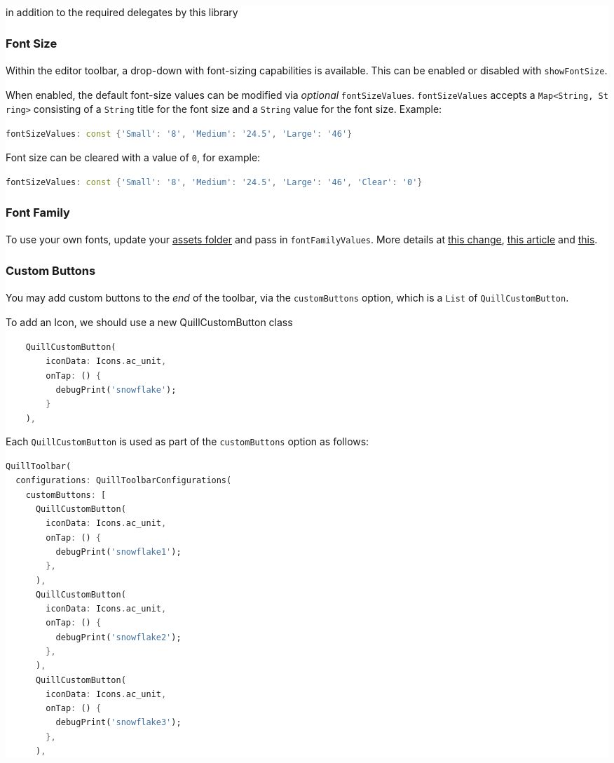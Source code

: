 in addition to the required delegates by this library

### Font Size

Within the editor toolbar, a drop-down with font-sizing capabilities is available. This can be enabled or disabled with `showFontSize`.

When enabled, the default font-size values can be modified via _optional_ `fontSizeValues`.  `fontSizeValues` accepts a `Map<String, String>` consisting of a `String` title for the font size and a `String` value for the font size.  Example:

```dart
fontSizeValues: const {'Small': '8', 'Medium': '24.5', 'Large': '46'}
```

Font size can be cleared with a value of `0`, for example:

```dart
fontSizeValues: const {'Small': '8', 'Medium': '24.5', 'Large': '46', 'Clear': '0'}
```

### Font Family

To use your own fonts, update your [assets folder](https://github.com/singerdmx/flutter-quill/tree/master/example/assets/fonts) and pass in `fontFamilyValues`. More details at [this change](https://github.com/singerdmx/flutter-quill/commit/71d06f6b7be1b7b6dba2ea48e09fed0d7ff8bbaa), [this article](https://stackoverflow.com/questions/55075834/fontfamily-property-not-working-properly-in-flutter) and [this](https://www.flutterbeads.com/change-font-family-flutter/).

### Custom Buttons

You may add custom buttons to the _end_ of the toolbar, via the `customButtons` option, which is a `List` of `QuillCustomButton`.

To add an Icon, we should use a new QuillCustomButton class

```dart
    QuillCustomButton(
        iconData: Icons.ac_unit,
        onTap: () {
          debugPrint('snowflake');
        }
    ),
```

Each `QuillCustomButton` is used as part of the `customButtons` option as follows:

```dart
QuillToolbar(
  configurations: QuillToolbarConfigurations(
    customButtons: [
      QuillCustomButton(
        iconData: Icons.ac_unit,
        onTap: () {
          debugPrint('snowflake1');
        },
      ),
      QuillCustomButton(
        iconData: Icons.ac_unit,
        onTap: () {
          debugPrint('snowflake2');
        },
      ),
      QuillCustomButton(
        iconData: Icons.ac_unit,
        onTap: () {
          debugPrint('snowflake3');
        },
      ),
```